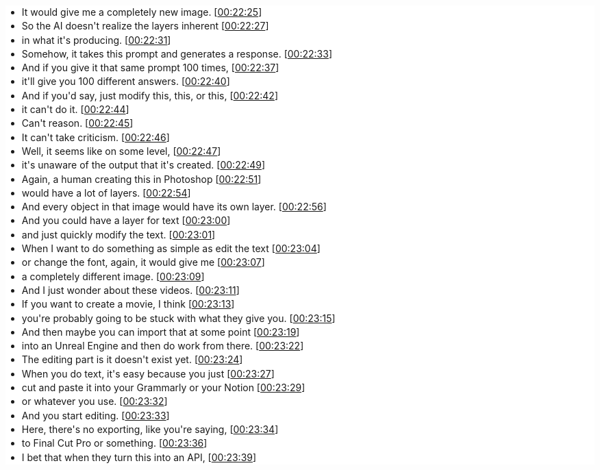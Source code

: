 *  It would give me a completely new image. [[00:22:25](https://www.youtube.com/watch?v=SoTOF-plFwc&t=1345.06s)]
*  So the AI doesn't realize the layers inherent [[00:22:27](https://www.youtube.com/watch?v=SoTOF-plFwc&t=1347.1799999999998s)]
*  in what it's producing. [[00:22:31](https://www.youtube.com/watch?v=SoTOF-plFwc&t=1351.8999999999999s)]
*  Somehow, it takes this prompt and generates a response. [[00:22:33](https://www.youtube.com/watch?v=SoTOF-plFwc&t=1353.54s)]
*  And if you give it that same prompt 100 times, [[00:22:37](https://www.youtube.com/watch?v=SoTOF-plFwc&t=1357.82s)]
*  it'll give you 100 different answers. [[00:22:40](https://www.youtube.com/watch?v=SoTOF-plFwc&t=1360.62s)]
*  And if you'd say, just modify this, this, or this, [[00:22:42](https://www.youtube.com/watch?v=SoTOF-plFwc&t=1362.54s)]
*  it can't do it. [[00:22:44](https://www.youtube.com/watch?v=SoTOF-plFwc&t=1364.98s)]
*  Can't reason. [[00:22:45](https://www.youtube.com/watch?v=SoTOF-plFwc&t=1365.74s)]
*  It can't take criticism. [[00:22:46](https://www.youtube.com/watch?v=SoTOF-plFwc&t=1366.86s)]
*  Well, it seems like on some level, [[00:22:47](https://www.youtube.com/watch?v=SoTOF-plFwc&t=1367.9399999999998s)]
*  it's unaware of the output that it's created. [[00:22:49](https://www.youtube.com/watch?v=SoTOF-plFwc&t=1369.6599999999999s)]
*  Again, a human creating this in Photoshop [[00:22:51](https://www.youtube.com/watch?v=SoTOF-plFwc&t=1371.84s)]
*  would have a lot of layers. [[00:22:54](https://www.youtube.com/watch?v=SoTOF-plFwc&t=1374.8799999999999s)]
*  And every object in that image would have its own layer. [[00:22:56](https://www.youtube.com/watch?v=SoTOF-plFwc&t=1376.36s)]
*  And you could have a layer for text [[00:23:00](https://www.youtube.com/watch?v=SoTOF-plFwc&t=1380.3999999999999s)]
*  and just quickly modify the text. [[00:23:01](https://www.youtube.com/watch?v=SoTOF-plFwc&t=1381.9599999999998s)]
*  When I want to do something as simple as edit the text [[00:23:04](https://www.youtube.com/watch?v=SoTOF-plFwc&t=1384.24s)]
*  or change the font, again, it would give me [[00:23:07](https://www.youtube.com/watch?v=SoTOF-plFwc&t=1387.84s)]
*  a completely different image. [[00:23:09](https://www.youtube.com/watch?v=SoTOF-plFwc&t=1389.6s)]
*  And I just wonder about these videos. [[00:23:11](https://www.youtube.com/watch?v=SoTOF-plFwc&t=1391.84s)]
*  If you want to create a movie, I think [[00:23:13](https://www.youtube.com/watch?v=SoTOF-plFwc&t=1393.6s)]
*  you're probably going to be stuck with what they give you. [[00:23:15](https://www.youtube.com/watch?v=SoTOF-plFwc&t=1395.8799999999999s)]
*  And then maybe you can import that at some point [[00:23:19](https://www.youtube.com/watch?v=SoTOF-plFwc&t=1399.72s)]
*  into an Unreal Engine and then do work from there. [[00:23:22](https://www.youtube.com/watch?v=SoTOF-plFwc&t=1402.44s)]
*  The editing part is it doesn't exist yet. [[00:23:24](https://www.youtube.com/watch?v=SoTOF-plFwc&t=1404.8s)]
*  When you do text, it's easy because you just [[00:23:27](https://www.youtube.com/watch?v=SoTOF-plFwc&t=1407.56s)]
*  cut and paste it into your Grammarly or your Notion [[00:23:29](https://www.youtube.com/watch?v=SoTOF-plFwc&t=1409.72s)]
*  or whatever you use. [[00:23:32](https://www.youtube.com/watch?v=SoTOF-plFwc&t=1412.32s)]
*  And you start editing. [[00:23:33](https://www.youtube.com/watch?v=SoTOF-plFwc&t=1413.2s)]
*  Here, there's no exporting, like you're saying, [[00:23:34](https://www.youtube.com/watch?v=SoTOF-plFwc&t=1414.4s)]
*  to Final Cut Pro or something. [[00:23:36](https://www.youtube.com/watch?v=SoTOF-plFwc&t=1416.64s)]
*  I bet that when they turn this into an API, [[00:23:39](https://www.youtube.com/watch?v=SoTOF-plFwc&t=1419.0s)]
